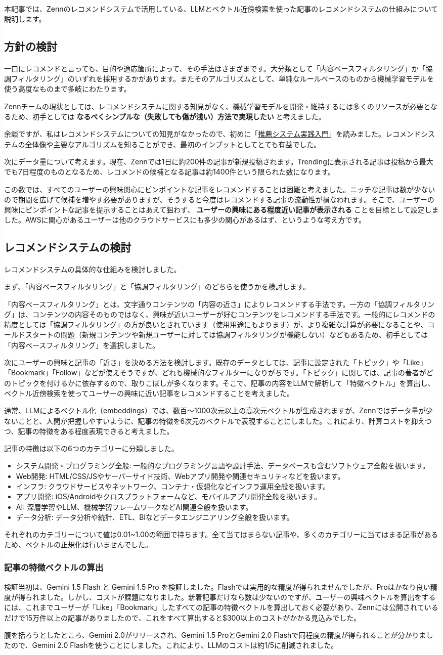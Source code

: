 本記事では、Zennのレコメンドシステムで活用している、LLMとベクトル近傍検索を使った記事のレコメンドシステムの仕組みについて説明します。

## 方針の検討

一口にレコメンドと言っても、目的や適応箇所によって、その手法はさまざまです。大分類として「内容ベースフィルタリング」か「協調フィルタリング」のいずれを採用するかがあります。またそのアルゴリズムとして、単純なルールベースのものから機械学習モデルを使う高度なものまで多岐にわたります。

Zennチームの現状としては、レコメンドシステムに関する知見がなく、機械学習モデルを開発・維持するには多くのリソースが必要となるため、初手としては **なるべくシンプルな（失敗しても傷が浅い）方法で実現したい** と考えました。

余談ですが、私はレコメンドシステムについての知見がなかったので、初めに「[推薦システム実践入門](https://www.oreilly.co.jp//books/9784873119663/)」を読みました。レコメンドシステムの全体像や主要なアルゴリズムを知ることができ、最初のインプットとしてとても有益でした。

次にデータ量について考えます。現在、Zennでは1日に約200件の記事が新規投稿されます。Trendingに表示される記事は投稿から最大でも7日程度のものとなるため、レコメンドの候補となる記事は約1400件という限られた数になります。

この数では、すべてのユーザーの興味関心にピンポイントな記事をレコメンドすることは困難と考えました。ニッチな記事は数が少ないので期間を広げて候補を増やす必要がありますが、そうすると今度はレコメンドする記事の流動性が損なわれます。そこで、ユーザーの興味にピンポイントな記事を提示することはあえて狙わず、 **ユーザーの興味にある程度近い記事が表示される** ことを目標として設定しました。AWSに関心があるユーザーは他のクラウドサービスにも多少の関心があるはず、というような考え方です。

## レコメンドシステムの検討

レコメンドシステムの具体的な仕組みを検討しました。

まず、「内容ベースフィルタリング」と「協調フィルタリング」のどちらを使うかを検討します。

「内容ベースフィルタリング」とは、文字通りコンテンツの「内容の近さ」によりレコメンドする手法です。一方の「協調フィルタリング」は、コンテンツの内容そのものではなく、興味が近いユーザーが好むコンテンツをレコメンドする手法です。一般的にレコメンドの精度としては「協調フィルタリング」の方が良いとされています（使用用途にもよります）が、より複雑な計算が必要になることや、コールドスタートの問題（新規コンテンツや新規ユーザーに対しては協調フィルタリングが機能しない）などもあるため、初手としては「内容ベースフィルタリング」を選択しました。

次にユーザーの興味と記事の「近さ」を決める方法を検討します。既存のデータとしては、記事に設定された「トピック」や「Like」「Bookmark」「Follow」などが使えそうですが、どれも機械的なフィルターになりがちです。「トピック」に関しては、記事の著者がどのトピックを付けるかに依存するので、取りこぼしが多くなります。そこで、記事の内容をLLMで解析して「特徴ベクトル」を算出し、ベクトル近傍検索を使ってユーザーの興味に近い記事をレコメンドすることを考えました。

通常、LLMによるベクトル化（embeddings）では、数百〜1000次元以上の高次元ベクトルが生成されますが、Zennではデータ量が少ないことと、人間が把握しやすいように、記事の特徴を6次元のベクトルで表現することにしました。これにより、計算コストを抑えつつ、記事の特徴をある程度表現できると考えました。

記事の特徴は以下の6つのカテゴリーに分類しました。

- システム開発・プログラミング全般: 一般的なプログラミング言語や設計手法、データベースも含むソフトウェア全般を扱います。
- Web開発: HTML/CSS/JSやサーバーサイド技術、Webアプリ開発や関連セキュリティなどを扱います。
- インフラ: クラウドサービスやネットワーク、コンテナ・仮想化などインフラ運用全般を扱います。
- アプリ開発: iOS/Androidやクロスプラットフォームなど、モバイルアプリ開発全般を扱います。
- AI: 深層学習やLLM、機械学習フレームワークなどAI関連全般を扱います。
- データ分析: データ分析や統計、ETL、BIなどデータエンジニアリング全般を扱います。

それぞれのカテゴリーについて値は0.01~1.00の範囲で持ちます。全て当てはまらない記事や、多くのカテゴリーに当てはまる記事があるため、ベクトルの正規化は行いませんでした。

### 記事の特徴ベクトルの算出

検証当初は、Gemini 1.5 Flash と Gemini 1.5 Pro を検証しました。Flashでは実用的な精度が得られませんでしたが、Proはかなり良い精度が得られました。しかし、コストが課題になりました。新着記事だけなら数は少ないのですが、ユーザーの興味ベクトルを算出をするには、これまでユーザーが「Like」「Bookmark」したすべての記事の特徴ベクトルを算出しておく必要があり、Zennには公開されているだけで15万件以上の記事がありましたので、これをすべて算出すると$300以上のコストがかかる見込みでした。

腹を括ろうとしたところ、Gemini 2.0がリリースされ、Gemini 1.5 ProとGemini 2.0 Flashで同程度の精度が得られることが分かりましたので、Gemini 2.0 Flashを使うことにしました。これにより、LLMのコストは約1/5に削減されました。
